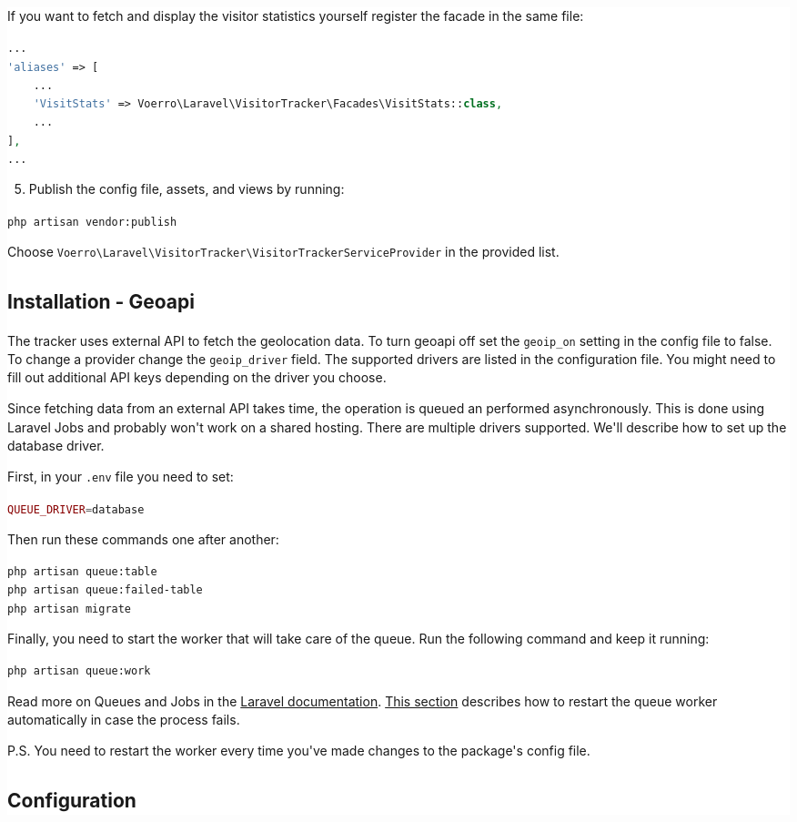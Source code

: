 If you want to fetch and display the visitor statistics yourself register the facade in the same file:

```php
...
'aliases' => [
    ...
    'VisitStats' => Voerro\Laravel\VisitorTracker\Facades\VisitStats::class,
    ...
],
...
```

5) Publish the config file, assets, and views by running:

```bash
php artisan vendor:publish
```

Choose `Voerro\Laravel\VisitorTracker\VisitorTrackerServiceProvider` in the provided list.

## Installation - Geoapi

The tracker uses external API to fetch the geolocation data. To turn geoapi off set the `geoip_on` setting in the config file to false. To change a provider change the `geoip_driver` field. The supported drivers are listed in the configuration file. You might need to fill out additional API keys depending on the driver you choose.

Since fetching data from an external API takes time, the operation is queued an performed asynchronously. This is done using Laravel Jobs and probably won't work on a shared hosting. There are multiple drivers supported. We'll describe how to set up the database driver.

First, in your `.env` file you need to set:

```php
QUEUE_DRIVER=database
```
Then run these commands one after another:

```bash
php artisan queue:table
php artisan queue:failed-table
php artisan migrate
```

Finally, you need to start the worker that will take care of the queue. Run the following command and keep it running:

```bash
php artisan queue:work
```

Read more on Queues and Jobs in the [Laravel documentation](https://laravel.com/docs/5.5/queues). [This section](https://laravel.com/docs/5.5/queues#supervisor-configuration) describes how to restart the queue worker automatically in case the process fails.

P.S. You need to restart the worker every time you've made changes to the package's config file.

## Configuration
